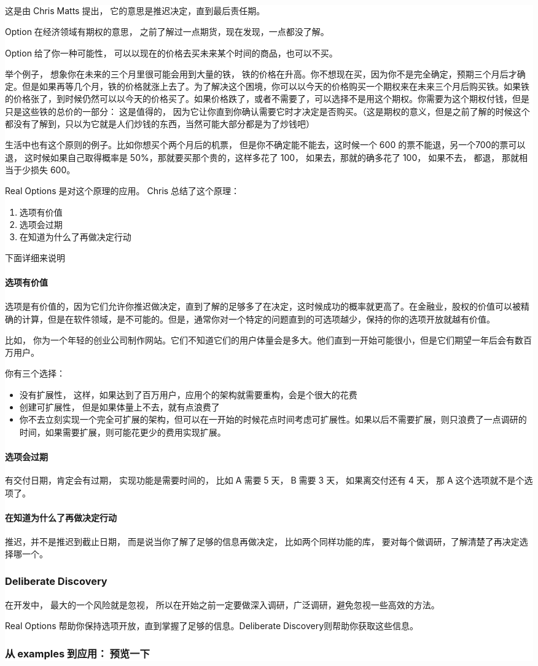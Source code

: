 这是由 Chris Matts 提出， 它的意思是推迟决定，直到最后责任期。

Option 在经济领域有期权的意思， 之前了解过一点期货，现在发现，一点都没了解。

Option 给了你一种可能性， 可以以现在的价格去买未来某个时间的商品，也可以不买。

举个例子， 想象你在未来的三个月里很可能会用到大量的铁， 铁的价格在升高。你不想现在买，因为你不是完全确定，预期三个月后才确定。但是如果再等几个月，铁的价格就涨上去了。为了解决这个困境，你可以以今天的价格购买一个期权来在未来三个月后购买铁。如果铁的价格张了，到时候仍然可以以今天的价格买了。如果价格跌了，或者不需要了，可以选择不是用这个期权。你需要为这个期权付钱，但是只是这些铁的总价的一部分： 这是值得的， 因为它让你直到你确认需要它时才决定是否购买。（这是期权的意义，但是之前了解的时候这个都没有了解到，只以为它就是人们炒钱的东西，当然可能大部分都是为了炒钱吧）

生活中也有这个原则的例子。比如你想买个两个月后的机票， 但是你不确定能不能去，这时候一个 600 的票不能退，另一个700的票可以退， 这时候如果自己取得概率是 50%，那就要买那个贵的，这样多花了 100， 如果去，那就的确多花了 100， 如果不去， 都退， 那就相当于少损失 600。

Real Options 是对这个原理的应用。 Chris 总结了这个原理：

1. 选项有价值
2. 选项会过期
3. 在知道为什么了再做决定行动

下面详细来说明

#### 选项有价值

选项是有价值的，因为它们允许你推迟做决定，直到了解的足够多了在决定，这时候成功的概率就更高了。在金融业，股权的价值可以被精确的计算，但是在软件领域，是不可能的。但是，通常你对一个特定的问题直到的可选项越少，保持的你的选项开放就越有价值。

比如， 你为一个年轻的创业公司制作网站。它们不知道它们的用户体量会是多大。他们直到一开始可能很小，但是它们期望一年后会有数百万用户。

你有三个选择：

* 没有扩展性， 这样，如果达到了百万用户，应用个的架构就需要重构，会是个很大的花费
* 创建可扩展性， 但是如果体量上不去，就有点浪费了
* 你不去立刻实现一个完全可扩展的架构，但可以在一开始的时候花点时间考虑可扩展性。如果以后不需要扩展，则只浪费了一点调研的时间，如果需要扩展，则可能花更少的费用实现扩展。

#### 选项会过期

有交付日期，肯定会有过期， 实现功能是需要时间的， 比如 A 需要 5 天， B 需要 3 天， 如果离交付还有 4 天， 那 A 这个选项就不是个选项了。

####  在知道为什么了再做决定行动

推迟，并不是推迟到截止日期， 而是说当你了解了足够的信息再做决定， 比如两个同样功能的库， 要对每个做调研，了解清楚了再决定选择哪一个。

### Deliberate Discovery

在开发中， 最大的一个风险就是忽视， 所以在开始之前一定要做深入调研，广泛调研，避免忽视一些高效的方法。


Real Options 帮助你保持选项开放，直到掌握了足够的信息。Deliberate Discovery则帮助你获取这些信息。

### 从 examples 到应用： 预览一下
